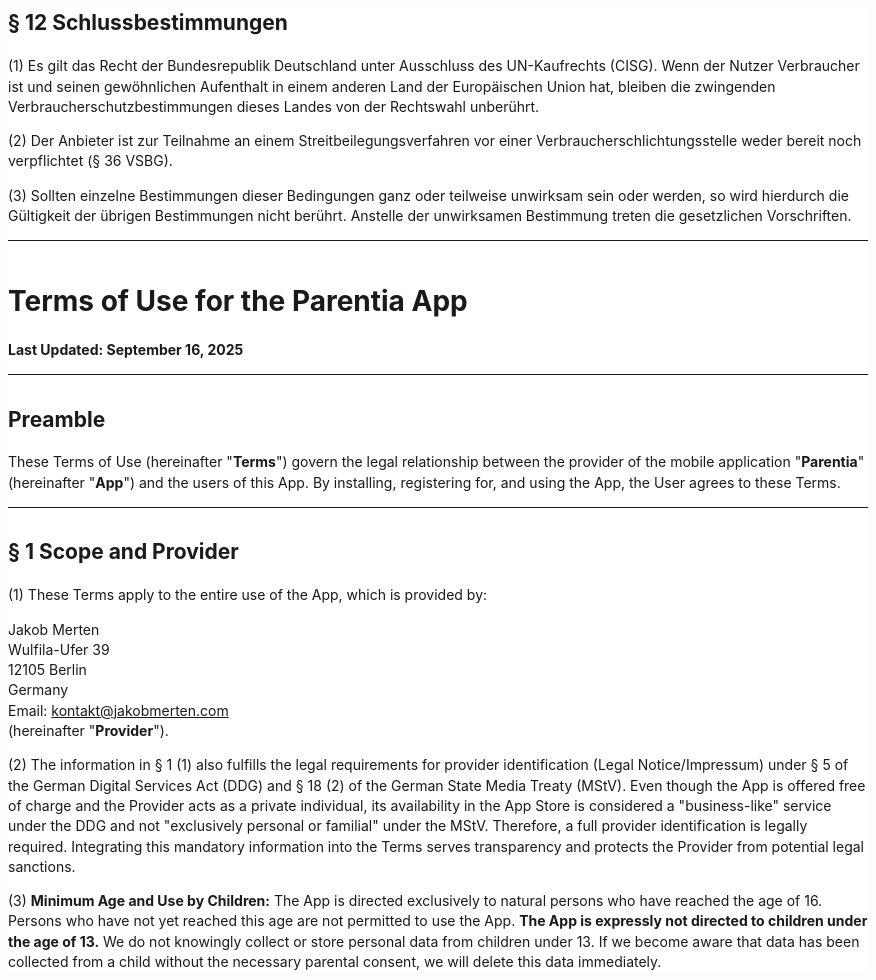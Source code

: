 ## § 12 Schlussbestimmungen
(1) Es gilt das Recht der Bundesrepublik Deutschland unter Ausschluss des UN-Kaufrechts (CISG). Wenn der Nutzer Verbraucher ist und seinen gewöhnlichen Aufenthalt in einem anderen Land der Europäischen Union hat, bleiben die zwingenden Verbraucherschutzbestimmungen dieses Landes von der Rechtswahl unberührt.


(2) Der Anbieter ist zur Teilnahme an einem Streitbeilegungsverfahren vor einer Verbraucherschlichtungsstelle weder bereit noch verpflichtet (§ 36 VSBG).

(3) Sollten einzelne Bestimmungen dieser Bedingungen ganz oder teilweise unwirksam sein oder werden, so wird hierdurch die Gültigkeit der übrigen Bestimmungen nicht berührt. Anstelle der unwirksamen Bestimmung treten die gesetzlichen Vorschriften.

---

# Terms of Use for the Parentia App
**Last Updated: September 16, 2025**

---

## Preamble
These Terms of Use (hereinafter "**Terms**") govern the legal relationship between the provider of the mobile application "**Parentia**" (hereinafter "**App**") and the users of this App. By installing, registering for, and using the App, the User agrees to these Terms.

---

## § 1 Scope and Provider
(1) These Terms apply to the entire use of the App, which is provided by:

Jakob Merten  
Wulfila-Ufer 39  
12105 Berlin  
Germany  
Email: kontakt@jakobmerten.com  
(hereinafter "**Provider**").

(2) The information in § 1 (1) also fulfills the legal requirements for provider identification (Legal Notice/Impressum) under § 5 of the German Digital Services Act (DDG) and § 18 (2) of the German State Media Treaty (MStV). Even though the App is offered free of charge and the Provider acts as a private individual, its availability in the App Store is considered a "business-like" service under the DDG and not "exclusively personal or familial" under the MStV. Therefore, a full provider identification is legally required. Integrating this mandatory information into the Terms serves transparency and protects the Provider from potential legal sanctions.

(3) **Minimum Age and Use by Children:** The App is directed exclusively to natural persons who have reached the age of 16. Persons who have not yet reached this age are not permitted to use the App. **The App is expressly not directed to children under the age of 13.** We do not knowingly collect or store personal data from children under 13. If we become aware that data has been collected from a child without the necessary parental consent, we will delete this data immediately.

